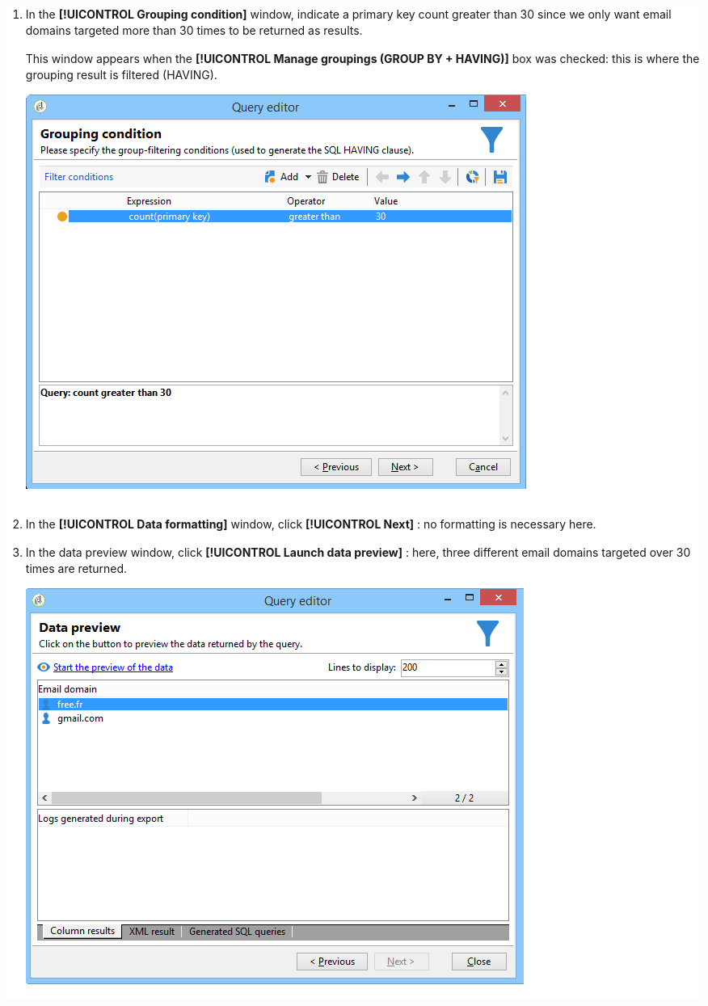 
1. In the **[!UICONTROL Grouping condition]** window, indicate a primary key count greater than 30 since we only want email domains targeted more than 30 times to be returned as results.

   This window appears when the **[!UICONTROL Manage groupings (GROUP BY + HAVING)]** box was checked: this is where the grouping result is filtered (HAVING).

   ![](assets/query_editor_blacklist_05.png)

1. In the **[!UICONTROL Data formatting]** window, click **[!UICONTROL Next]** : no formatting is necessary here.
1. In the data preview window, click **[!UICONTROL Launch data preview]** : here, three different email domains targeted over 30 times are returned.

   ![](assets/query_editor_blacklist_06.png)